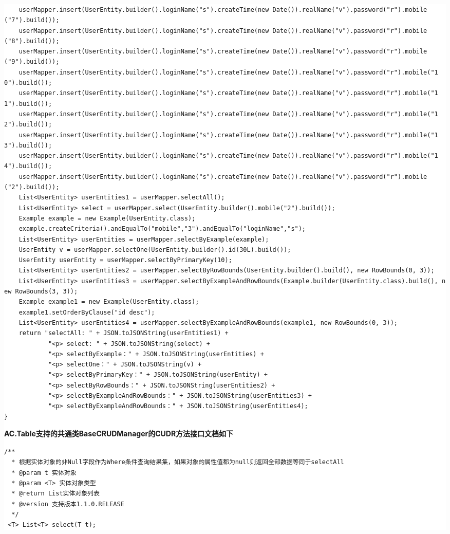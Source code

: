         userMapper.insert(UserEntity.builder().loginName("s").createTime(new Date()).realName("v").password("r").mobile("7").build());
        userMapper.insert(UserEntity.builder().loginName("s").createTime(new Date()).realName("v").password("r").mobile("8").build());
        userMapper.insert(UserEntity.builder().loginName("s").createTime(new Date()).realName("v").password("r").mobile("9").build());
        userMapper.insert(UserEntity.builder().loginName("s").createTime(new Date()).realName("v").password("r").mobile("10").build());
        userMapper.insert(UserEntity.builder().loginName("s").createTime(new Date()).realName("v").password("r").mobile("11").build());
        userMapper.insert(UserEntity.builder().loginName("s").createTime(new Date()).realName("v").password("r").mobile("12").build());
        userMapper.insert(UserEntity.builder().loginName("s").createTime(new Date()).realName("v").password("r").mobile("13").build());
        userMapper.insert(UserEntity.builder().loginName("s").createTime(new Date()).realName("v").password("r").mobile("14").build());
        userMapper.insert(UserEntity.builder().loginName("s").createTime(new Date()).realName("v").password("r").mobile("2").build());
        List<UserEntity> userEntities1 = userMapper.selectAll();
        List<UserEntity> select = userMapper.select(UserEntity.builder().mobile("2").build());
        Example example = new Example(UserEntity.class);
        example.createCriteria().andEqualTo("mobile","3").andEqualTo("loginName","s");
        List<UserEntity> userEntities = userMapper.selectByExample(example);
        UserEntity v = userMapper.selectOne(UserEntity.builder().id(30L).build());
        UserEntity userEntity = userMapper.selectByPrimaryKey(10);
        List<UserEntity> userEntities2 = userMapper.selectByRowBounds(UserEntity.builder().build(), new RowBounds(0, 3));
        List<UserEntity> userEntities3 = userMapper.selectByExampleAndRowBounds(Example.builder(UserEntity.class).build(), new RowBounds(3, 3));
        Example example1 = new Example(UserEntity.class);
        example1.setOrderByClause("id desc");
        List<UserEntity> userEntities4 = userMapper.selectByExampleAndRowBounds(example1, new RowBounds(0, 3));
        return "selectAll: " + JSON.toJSONString(userEntities1) +
                "<p> select: " + JSON.toJSONString(select) +
                "<p> selectByExample：" + JSON.toJSONString(userEntities) +
                "<p> selectOne：" + JSON.toJSONString(v) +
                "<p> selectByPrimaryKey：" + JSON.toJSONString(userEntity) +
                "<p> selectByRowBounds：" + JSON.toJSONString(userEntities2) +
                "<p> selectByExampleAndRowBounds：" + JSON.toJSONString(userEntities3) +
                "<p> selectByExampleAndRowBounds：" + JSON.toJSONString(userEntities4);
    }
    
 **AC.Table支持的共通类BaseCRUDManager的CUDR方法接口文档如下**
 
    /**
      * 根据实体对象的非Null字段作为Where条件查询结果集，如果对象的属性值都为null则返回全部数据等同于selectAll
      * @param t 实体对象
      * @param <T> 实体对象类型
      * @return List实体对象列表
      * @version 支持版本1.1.0.RELEASE
      */
     <T> List<T> select(T t);
 